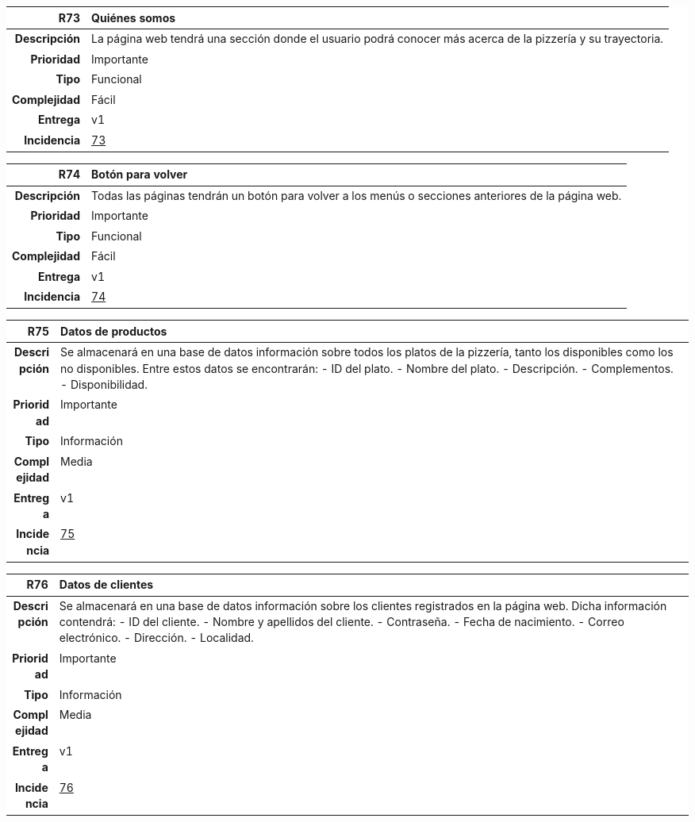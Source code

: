 | **R73**     | **Quiénes somos**         |
| --------------: | :------------------- |
| **Descripción** | La página web tendrá una sección donde el usuario podrá conocer más acerca de la pizzería y su trayectoria.             |
| **Prioridad**   | Importante           |
| **Tipo**        | Funcional                |
| **Complejidad** | Fácil         |
| **Entrega**     | v1             |
| **Incidencia**  | [73](https://github.com/marcolorenzo17/Pizzeria-Brenda/issues/73) |

| **R74**     | **Botón para volver**         |
| --------------: | :------------------- |
| **Descripción** | Todas las páginas tendrán un botón para volver a los menús o secciones anteriores de la página web.             |
| **Prioridad**   | Importante           |
| **Tipo**        | Funcional                |
| **Complejidad** | Fácil         |
| **Entrega**     | v1             |
| **Incidencia**  | [74](https://github.com/marcolorenzo17/Pizzeria-Brenda/issues/74) |

| **R75**     | **Datos de productos**         |
| --------------: | :------------------- |
| **Descripción** | Se almacenará en una base de datos información sobre todos los platos de la pizzería, tanto los disponibles como los no disponibles. Entre estos datos se encontrarán: - ID del plato. - Nombre del plato. - Descripción. - Complementos. - Disponibilidad.             |
| **Prioridad**   | Importante           |
| **Tipo**        | Información                |
| **Complejidad** | Media         |
| **Entrega**     | v1             |
| **Incidencia**  | [75](https://github.com/marcolorenzo17/Pizzeria-Brenda/issues/75) |

| **R76**     | **Datos de clientes**         |
| --------------: | :------------------- |
| **Descripción** | Se almacenará en una base de datos información sobre los clientes registrados en la página web. Dicha información contendrá: - ID del cliente. - Nombre y apellidos del cliente. - Contraseña. - Fecha de nacimiento. - Correo electrónico. - Dirección. - Localidad.             |
| **Prioridad**   | Importante           |
| **Tipo**        | Información                |
| **Complejidad** | Media         |
| **Entrega**     | v1             |
| **Incidencia**  | [76](https://github.com/marcolorenzo17/Pizzeria-Brenda/issues/76) |
